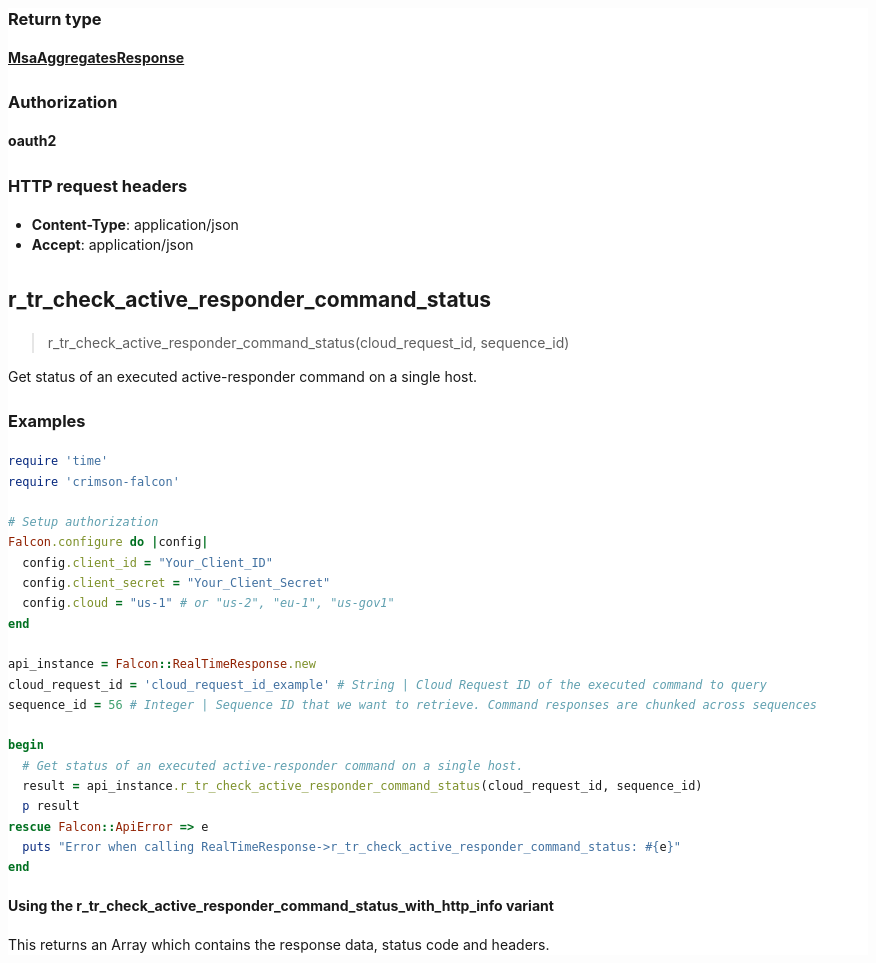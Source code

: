 ### Return type

[**MsaAggregatesResponse**](MsaAggregatesResponse.md)

### Authorization

**oauth2**

### HTTP request headers

- **Content-Type**: application/json
- **Accept**: application/json


## r_tr_check_active_responder_command_status

> <DomainStatusResponseWrapper> r_tr_check_active_responder_command_status(cloud_request_id, sequence_id)

Get status of an executed active-responder command on a single host.

### Examples

```ruby
require 'time'
require 'crimson-falcon'

# Setup authorization
Falcon.configure do |config|
  config.client_id = "Your_Client_ID"
  config.client_secret = "Your_Client_Secret"
  config.cloud = "us-1" # or "us-2", "eu-1", "us-gov1"
end

api_instance = Falcon::RealTimeResponse.new
cloud_request_id = 'cloud_request_id_example' # String | Cloud Request ID of the executed command to query
sequence_id = 56 # Integer | Sequence ID that we want to retrieve. Command responses are chunked across sequences

begin
  # Get status of an executed active-responder command on a single host.
  result = api_instance.r_tr_check_active_responder_command_status(cloud_request_id, sequence_id)
  p result
rescue Falcon::ApiError => e
  puts "Error when calling RealTimeResponse->r_tr_check_active_responder_command_status: #{e}"
end
```

#### Using the r_tr_check_active_responder_command_status_with_http_info variant

This returns an Array which contains the response data, status code and headers.
